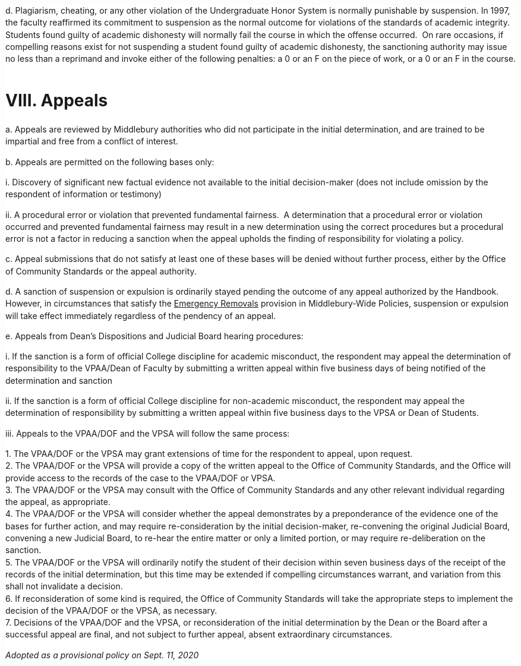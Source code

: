 d. Plagiarism, cheating, or any other violation of the Undergraduate Honor System is normally punishable by suspension. In 1997, the faculty reaffirmed its commitment to suspension as the normal outcome for violations of the standards of academic integrity. Students found guilty of academic dishonesty will normally fail the course in which the offense occurred.  On rare occasions, if compelling reasons exist for not suspending a student found guilty of academic dishonesty, the sanctioning authority may issue no less than a reprimand and invoke either of the following penalties: a 0 or an F on the piece of work, or a 0 or an F in the course.

# <a name="appeals" id="appeals"></a>VIII. Appeals

a. Appeals are reviewed by Middlebury authorities who did not participate in the initial determination, and are trained to be impartial and free from a conflict of interest.

b. Appeals are permitted on the following bases only:

i. Discovery of significant new factual evidence not available to the initial decision-maker (does not include omission by the respondent of information or testimony)

ii. A procedural error or violation that prevented fundamental fairness.  A determination that a procedural error or violation occurred and prevented fundamental fairness may result in a new determination using the correct procedures but a procedural error is not a factor in reducing a sanction when the appeal upholds the finding of responsibility for violating a policy.

c. Appeal submissions that do not satisfy at least one of these bases will be denied without further process, either by the Office of Community Standards or the appeal authority.

d. A sanction of suspension or expulsion is ordinarily stayed pending the outcome of any appeal authorized by the Handbook. However, in circumstances that satisfy the [Emergency Removals](/pages/i-policies-for-all/health-safety/emerg-removals) provision in Middlebury-Wide Policies, suspension or expulsion will take effect immediately regardless of the pendency of an appeal.

e. Appeals from Dean’s Dispositions and Judicial Board hearing procedures:

i. If the sanction is a form of official College discipline for academic misconduct, the respondent may appeal the determination of responsibility to the VPAA/Dean of Faculty by submitting a written appeal within five business days of being notified of the determination and sanction

ii. If the sanction is a form of official College discipline for non-academic misconduct, the respondent may appeal the determination of responsibility by submitting a written appeal within five business days to the VPSA or Dean of Students.

iii. Appeals to the VPAA/DOF and the VPSA will follow the same process:

1\. The VPAA/DOF or the VPSA may grant extensions of time for the respondent to appeal, upon request.   
2\. The VPAA/DOF or the VPSA will provide a copy of the written appeal to the Office of Community Standards, and the Office will provide access to the records of the case to the VPAA/DOF or VPSA.  
3\. The VPAA/DOF or the VPSA may consult with the Office of Community Standards and any other relevant individual regarding the appeal, as appropriate.   
4\. The VPAA/DOF or the VPSA will consider whether the appeal demonstrates by a preponderance of the evidence one of the bases for further action, and may require re-consideration by the initial decision-maker, re-convening the original Judicial Board, convening a new Judicial Board, to re-hear the entire matter or only a limited portion, or may require re-deliberation on the sanction.   
5\. The VPAA/DOF or the VPSA will ordinarily notify the student of their decision within seven business days of the receipt of the records of the initial determination, but this time may be extended if compelling circumstances warrant, and variation from this shall not invalidate a decision.  
6\. If reconsideration of some kind is required, the Office of Community Standards will take the appropriate steps to implement the decision of the VPAA/DOF or the VPSA, as necessary.  
7\. Decisions of the VPAA/DOF and the VPSA, or reconsideration of the initial determination by the Dean or the Board after a successful appeal are final, and not subject to further appeal, absent extraordinary circumstances.

_Adopted as a provisional policy on Sept. 11, 2020_
